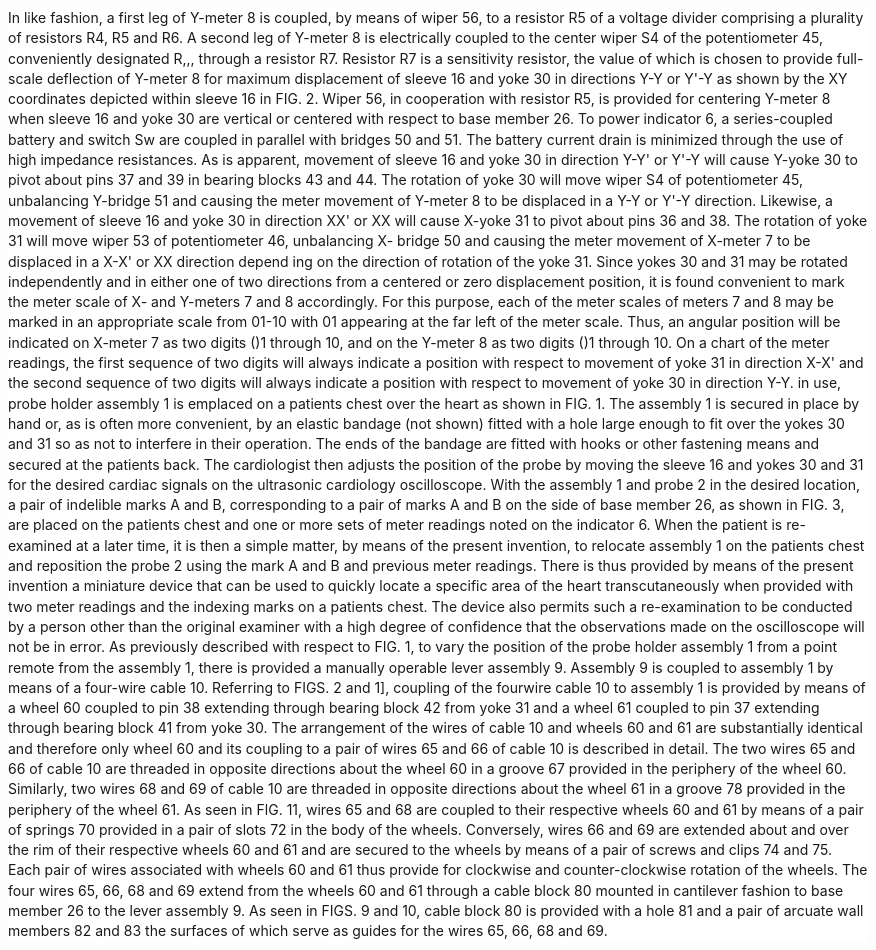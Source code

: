  In like fashion, a first leg of Y-meter 8 is coupled, by means of wiper 56, to a resistor R5 of a voltage divider comprising a plurality of resistors R4, R5 and R6. A second leg of Y-meter 8 is electrically coupled to the center wiper S4 of the potentiometer 45, conveniently designated R,,, through a resistor R7. Resistor R7 is a sensitivity resistor, the value of which is chosen to provide full-scale deflection of Y-meter 8 for maximum displacement of sleeve 16 and yoke 30 in directions Y-Y or Y'-Y as shown by the XY coordinates depicted within sleeve 16 in FIG. 2. Wiper 56, in cooperation with resistor R5, is provided for centering Y-meter 8 when sleeve 16 and yoke 30 are vertical or centered with respect to base member 26. 
 To power indicator 6, a series-coupled battery and switch Sw are coupled in parallel with bridges 50 and 51. The battery current drain is minimized through the use of high impedance resistances. As is apparent, 
movement of sleeve 16 and yoke 30 in direction Y-Y' or Y'-Y will cause Y-yoke 30 to pivot about pins 37 and 39 in bearing blocks 43 and 44. The rotation of yoke 30 will move wiper S4 of potentiometer 45, unbalancing Y-bridge 51 and causing the meter movement of Y-meter 8 to be displaced in a Y-Y or Y'-Y direction. Likewise, a movement of sleeve 16 and yoke 30 in direction XX' or XX will cause X-yoke 31 to pivot about pins 36 and 38. The rotation of yoke 31 will move wiper 53 of potentiometer 46, unbalancing X- bridge 50 and causing the meter movement of X-meter 7 to be displaced in a X-X' or XX direction depend ing on the direction of rotation of the yoke 31. 
 Since yokes 30 and 31 may be rotated independently and in either one of two directions from a centered or zero displacement position, it is found convenient to mark the meter scale of X- and Y-meters 7 and 8 accordingly. For this purpose, each of the meter scales of meters 7 and 8 may be marked in an appropriate scale from 01-10 with 01 appearing at the far left of the meter scale. Thus, an angular position will be indicated on X-meter 7 as two digits ()1 through 10, and on the Y-meter 8 as two digits ()1 through 10. On a chart of the meter readings, the first sequence of two digits will always indicate a position with respect to movement of yoke 31 in direction X-X' and the second sequence of two digits will always indicate a position with respect to movement of yoke 30 in direction Y-Y. 
 in use, probe holder assembly 1 is emplaced on a patients chest over the heart as shown in FIG. 1. The assembly 1 is secured in place by hand or, as is often more convenient, by an elastic bandage (not shown) fitted with a hole large enough to fit over the yokes 30 and 31 so as not to interfere in their operation. The ends of the bandage are fitted with hooks or other fastening means and secured at the patients back. The cardiologist then adjusts the position of the probe by moving the sleeve 16 and yokes 30 and 31 for the desired cardiac signals on the ultrasonic cardiology oscilloscope. With the assembly 1 and probe 2 in the desired location, a pair of indelible marks A and B, corresponding to a pair of marks A and B on the side of base member 26, as shown in FIG. 3, are placed on the patients chest and one or more sets of meter readings noted on the indicator 6. When the patient is re-examined at a later time, it is then a simple matter, by means of the present invention, to relocate assembly 1 on the patients chest and reposition the probe 2 using the mark A and B and previous meter readings. There is thus provided by means of the present invention a miniature device that can be used to quickly locate a specific area of the heart transcutaneously when provided with two meter readings and the indexing marks on a patients chest. The device also permits such a re-examination to be conducted by a person other than the original examiner with a high degree of confidence that the observations made on the oscilloscope will not be in error. 
 As previously described with respect to FIG. 1, to vary the position of the probe holder assembly 1 from a point remote from the assembly 1, there is provided a manually operable lever assembly 9. Assembly 9 is coupled to assembly 1 by means of a four-wire cable 10. 
 Referring to FIGS. 2 and 1], coupling of the fourwire cable 10 to assembly 1 is provided by means of a wheel 60 coupled to pin 38 extending through bearing block 42 from yoke 31 and a wheel 61 coupled to pin 37 extending through bearing block 41 from yoke 30. The arrangement of the wires of cable 10 and wheels 60 and 61 are substantially identical and therefore only wheel 60 and its coupling to a pair of wires 65 and 66 of cable 10 is described in detail. 
 The two wires 65 and 66 of cable 10 are threaded in opposite directions about the wheel 60 in a groove 67 provided in the periphery of the wheel 60. Similarly, two wires 68 and 69 of cable 10 are threaded in opposite directions about the wheel 61 in a groove 78 provided in the periphery of the wheel 61. As seen in FlG. 11, wires 65 and 68 are coupled to their respective wheels 60 and 61 by means of a pair of springs 70 provided in a pair of slots 72 in the body of the wheels. Conversely, wires 66 and 69 are extended about and over the rim of their respective wheels 60 and 61 and are secured to the wheels by means of a pair of screws and clips 74 and 75. Each pair of wires associated with wheels 60 and 61 thus provide for clockwise and counter-clockwise rotation of the wheels. 
 The four wires 65, 66, 68 and 69 extend from the wheels 60 and 61 through a cable block 80 mounted in cantilever fashion to base member 26 to the lever assembly 9. 
 As seen in FIGS. 9 and 10, cable block 80 is provided with a hole 81 and a pair of arcuate wall members 82 and 83 the surfaces of which serve as guides for the wires 65, 66, 68 and 69. 